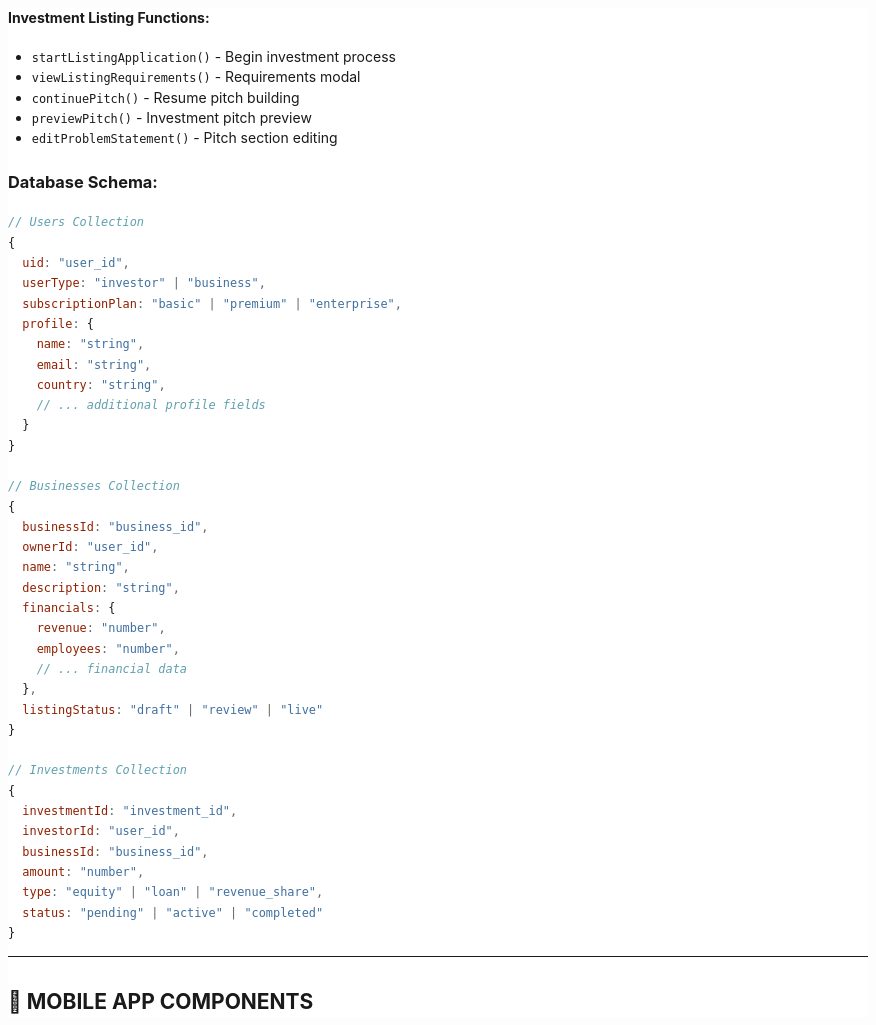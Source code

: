 #### **Investment Listing Functions:**
- `startListingApplication()` - Begin investment process
- `viewListingRequirements()` - Requirements modal
- `continuePitch()` - Resume pitch building
- `previewPitch()` - Investment pitch preview
- `editProblemStatement()` - Pitch section editing

### **Database Schema:**
```javascript
// Users Collection
{
  uid: "user_id",
  userType: "investor" | "business",
  subscriptionPlan: "basic" | "premium" | "enterprise",
  profile: {
    name: "string",
    email: "string",
    country: "string",
    // ... additional profile fields
  }
}

// Businesses Collection
{
  businessId: "business_id",
  ownerId: "user_id",
  name: "string",
  description: "string",
  financials: {
    revenue: "number",
    employees: "number",
    // ... financial data
  },
  listingStatus: "draft" | "review" | "live"
}

// Investments Collection
{
  investmentId: "investment_id",
  investorId: "user_id",
  businessId: "business_id",
  amount: "number",
  type: "equity" | "loan" | "revenue_share",
  status: "pending" | "active" | "completed"
}
```

---

## 📱 MOBILE APP COMPONENTS
